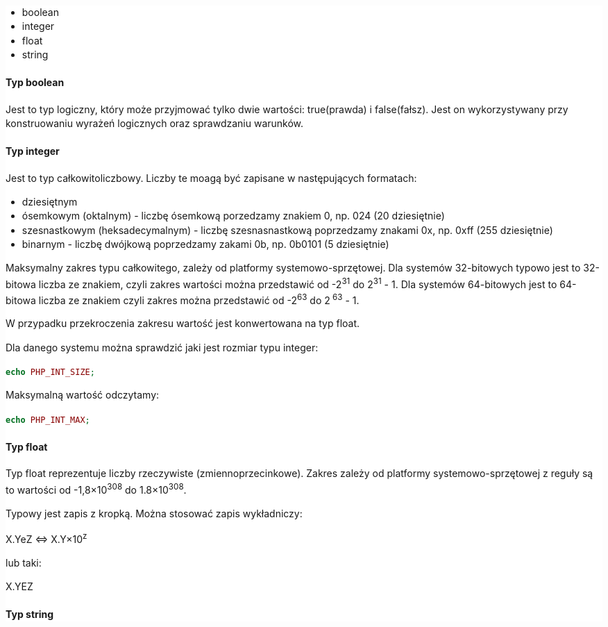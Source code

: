 - boolean
- integer
- float
- string

#### Typ boolean

Jest to typ logiczny, który może przyjmować tylko dwie wartości: true(prawda) i false(fałsz). Jest on wykorzystywany
przy konstruowaniu wyrażeń logicznych oraz sprawdzaniu warunków.

#### Typ integer

Jest to typ całkowitoliczbowy. Liczby te moagą być zapisane w następujących formatach:

- dziesiętnym
- ósemkowym (oktalnym) - liczbę ósemkową porzedzamy znakiem 0, np. 024 (20 dziesiętnie)
- szesnastkowym (heksadecymalnym) - liczbę szesnasnastkową poprzedzamy znakami 0x, np. 0xff (255 dziesiętnie)
- binarnym - liczbę dwójkową poprzedzamy zakami 0b, np. 0b0101 (5 dziesiętnie)

Maksymalny zakres typu całkowitego, zależy od platformy systemowo-sprzętowej. Dla systemów 32-bitowych typowo jest to
32-bitowa liczba ze znakiem, czyli zakres wartości można przedstawić od -2<sup>31</sup> do 2<sup>31</sup> - 1. Dla
systemów 64-bitowych jest to 64-bitowa liczba ze znakiem czyli zakres można przedstawić od -2<sup>63</sup> do 2<sup>
63</sup> - 1.

W przypadku przekroczenia zakresu wartość jest konwertowana na typ float.

Dla danego systemu można sprawdzić jaki jest rozmiar typu integer:

```php
echo PHP_INT_SIZE;
```

Maksymalną wartość odczytamy:

```php
echo PHP_INT_MAX;
```

#### Typ float

Typ float reprezentuje liczby rzeczywiste (zmiennoprzecinkowe). Zakres zależy od platformy systemowo-sprzętowej z reguły
są to wartości od -1,8&times;10<sup>308</sup> do 1.8&times;10<sup>308</sup>.

Typowy jest zapis z kropką. Można stosować zapis wykładniczy:

X.YeZ <=> X.Y&times;10<sup>z</sup>

lub taki:

X.YEZ

#### Typ string
